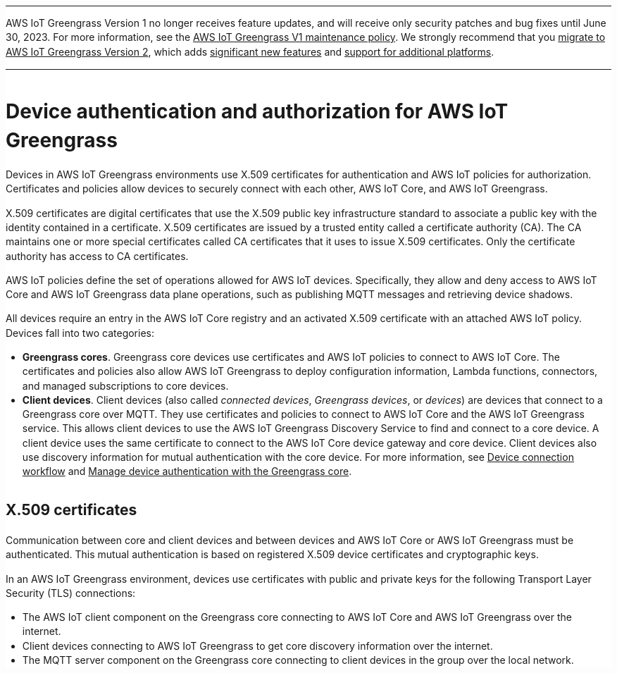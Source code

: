 --------

AWS IoT Greengrass Version 1 no longer receives feature updates, and will receive only security patches and bug fixes until June 30, 2023\. For more information, see the [AWS IoT Greengrass V1 maintenance policy](https://docs.aws.amazon.com/greengrass/v1/developerguide/maintenance-policy.html)\. We strongly recommend that you [migrate to AWS IoT Greengrass Version 2](https://docs.aws.amazon.com/greengrass/v2/developerguide/move-from-v1.html), which adds [significant new features](https://docs.aws.amazon.com/greengrass/v2/developerguide/greengrass-v2-whats-new.html) and [support for additional platforms](https://docs.aws.amazon.com/greengrass/v2/developerguide/operating-system-feature-support-matrix.html)\.

--------

# Device authentication and authorization for AWS IoT Greengrass<a name="device-auth"></a>

Devices in AWS IoT Greengrass environments use X\.509 certificates for authentication and AWS IoT policies for authorization\. Certificates and policies allow devices to securely connect with each other, AWS IoT Core, and AWS IoT Greengrass\.

X\.509 certificates are digital certificates that use the X\.509 public key infrastructure standard to associate a public key with the identity contained in a certificate\. X\.509 certificates are issued by a trusted entity called a certificate authority \(CA\)\. The CA maintains one or more special certificates called CA certificates that it uses to issue X\.509 certificates\. Only the certificate authority has access to CA certificates\.

AWS IoT policies define the set of operations allowed for AWS IoT devices\. Specifically, they allow and deny access to AWS IoT Core and AWS IoT Greengrass data plane operations, such as publishing MQTT messages and retrieving device shadows\.

All devices require an entry in the AWS IoT Core registry and an activated X\.509 certificate with an attached AWS IoT policy\. Devices fall into two categories:
+ **Greengrass cores**\. Greengrass core devices use certificates and AWS IoT policies to connect to AWS IoT Core\. The certificates and policies also allow AWS IoT Greengrass to deploy configuration information, Lambda functions, connectors, and managed subscriptions to core devices\.
+ **Client devices**\. Client devices \(also called *connected devices*, *Greengrass devices*, or *devices*\) are devices that connect to a Greengrass core over MQTT\. They use certificates and policies to connect to AWS IoT Core and the AWS IoT Greengrass service\. This allows client devices to use the AWS IoT Greengrass Discovery Service to find and connect to a core device\. A client device uses the same certificate to connect to the AWS IoT Core device gateway and core device\. Client devices also use discovery information for mutual authentication with the core device\. For more information, see [Device connection workflow](gg-sec.md#gg-sec-connection) and [Manage device authentication with the Greengrass core](security-best-practices.md#manage-device-authentication-with-core)\.

## X\.509 certificates<a name="x509-certificates"></a>

Communication between core and client devices and between devices and AWS IoT Core or AWS IoT Greengrass must be authenticated\. This mutual authentication is based on registered X\.509 device certificates and cryptographic keys\.

In an AWS IoT Greengrass environment, devices use certificates with public and private keys for the following Transport Layer Security \(TLS\) connections:
+ The AWS IoT client component on the Greengrass core connecting to AWS IoT Core and AWS IoT Greengrass over the internet\.
+ Client devices connecting to AWS IoT Greengrass to get core discovery information over the internet\.
+ The MQTT server component on the Greengrass core connecting to client devices in the group over the local network\.
